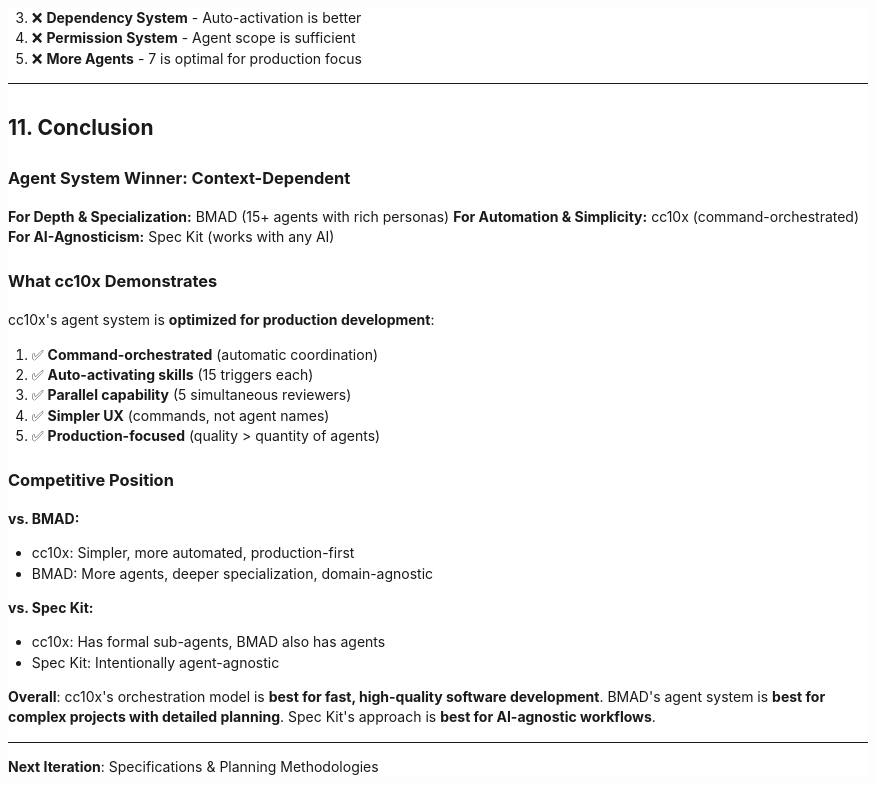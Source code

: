 3. ❌ **Dependency System** - Auto-activation is better
4. ❌ **Permission System** - Agent scope is sufficient
5. ❌ **More Agents** - 7 is optimal for production focus

---

## 11. Conclusion

### Agent System Winner: Context-Dependent

**For Depth & Specialization:** BMAD (15+ agents with rich personas)
**For Automation & Simplicity:** cc10x (command-orchestrated)
**For AI-Agnosticism:** Spec Kit (works with any AI)

### What cc10x Demonstrates

cc10x's agent system is **optimized for production development**:

1. ✅ **Command-orchestrated** (automatic coordination)
2. ✅ **Auto-activating skills** (15 triggers each)
3. ✅ **Parallel capability** (5 simultaneous reviewers)
4. ✅ **Simpler UX** (commands, not agent names)
5. ✅ **Production-focused** (quality > quantity of agents)

### Competitive Position

**vs. BMAD:**
- cc10x: Simpler, more automated, production-first
- BMAD: More agents, deeper specialization, domain-agnostic

**vs. Spec Kit:**
- cc10x: Has formal sub-agents, BMAD also has agents
- Spec Kit: Intentionally agent-agnostic

**Overall**: cc10x's orchestration model is **best for fast, high-quality software development**. BMAD's agent system is **best for complex projects with detailed planning**. Spec Kit's approach is **best for AI-agnostic workflows**.

---

**Next Iteration**: Specifications & Planning Methodologies


